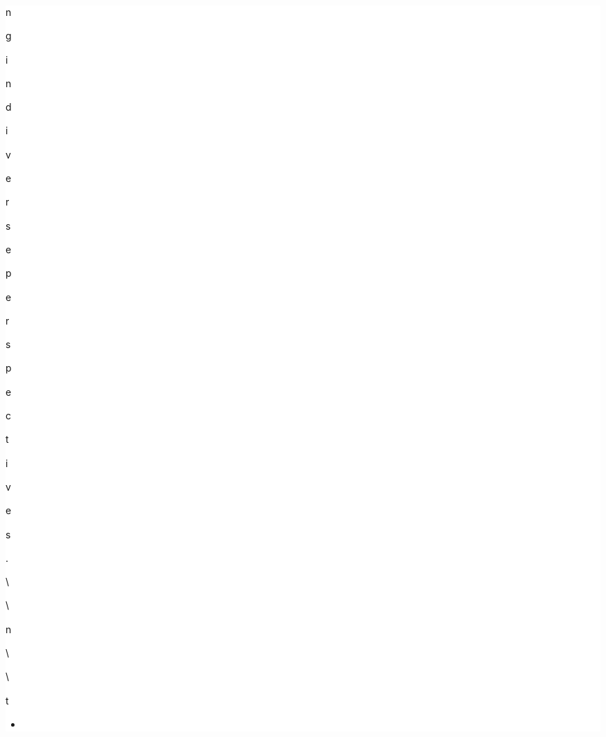n

g

 

i

n

 

d

i

v

e

r

s

e

 

p

e

r

s

p

e

c

t

i

v

e

s

.

\

\

n

\

\

t

*
